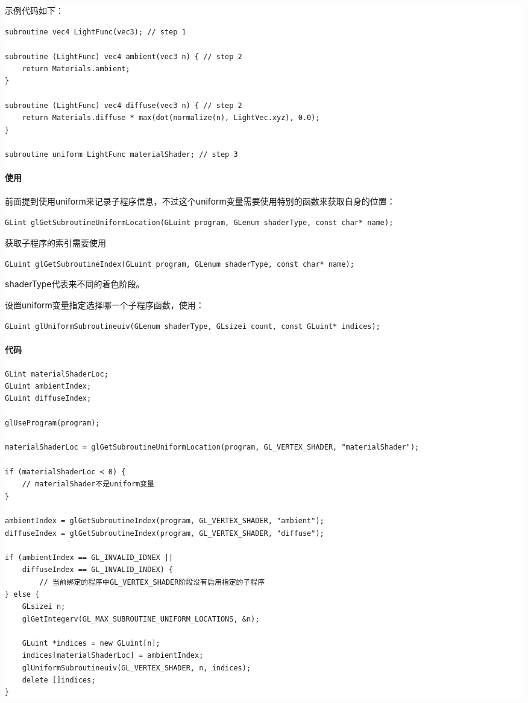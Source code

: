示例代码如下：

```
subroutine vec4 LightFunc(vec3); // step 1

subroutine (LightFunc) vec4 ambient(vec3 n) { // step 2
    return Materials.ambient;
}

subroutine (LightFunc) vec4 diffuse(vec3 n) { // step 2
    return Materials.diffuse * max(dot(normalize(n), LightVec.xyz), 0.0);
}

subroutine uniform LightFunc materialShader; // step 3
```

#### 使用

前面提到使用uniform来记录子程序信息，不过这个uniform变量需要使用特别的函数来获取自身的位置：

```
GLint glGetSubroutineUniformLocation(GLuint program, GLenum shaderType, const char* name);
```

获取子程序的索引需要使用

```
GLuint glGetSubroutineIndex(GLuint program, GLenum shaderType, const char* name);
```

shaderType代表来不同的着色阶段。

设置uniform变量指定选择哪一个子程序函数，使用：

```
GLuint glUniformSubroutineuiv(GLenum shaderType, GLsizei count, const GLuint* indices);
```

#### 代码

```
GLint materialShaderLoc;
GLuint ambientIndex;
GLuint diffuseIndex;

glUseProgram(program);

materialShaderLoc = glGetSubroutineUniformLocation(program, GL_VERTEX_SHADER, "materialShader");

if (materialShaderLoc < 0) {
    // materialShader不是uniform变量
}

ambientIndex = glGetSubroutineIndex(program, GL_VERTEX_SHADER, "ambient");
diffuseIndex = glGetSubroutineIndex(program, GL_VERTEX_SHADER, "diffuse");

if (ambientIndex == GL_INVALID_IDNEX ||
    diffuseIndex == GL_INVALID_INDEX) {
        // 当前绑定的程序中GL_VERTEX_SHADER阶段没有启用指定的子程序
} else {
    GLsizei n;
    glGetIntegerv(GL_MAX_SUBROUTINE_UNIFORM_LOCATIONS, &n);
    
    GLuint *indices = new GLuint[n];
    indices[materialShaderLoc] = ambientIndex;
    glUniformSubroutineuiv(GL_VERTEX_SHADER, n, indices);
    delete []indices;
}
```
